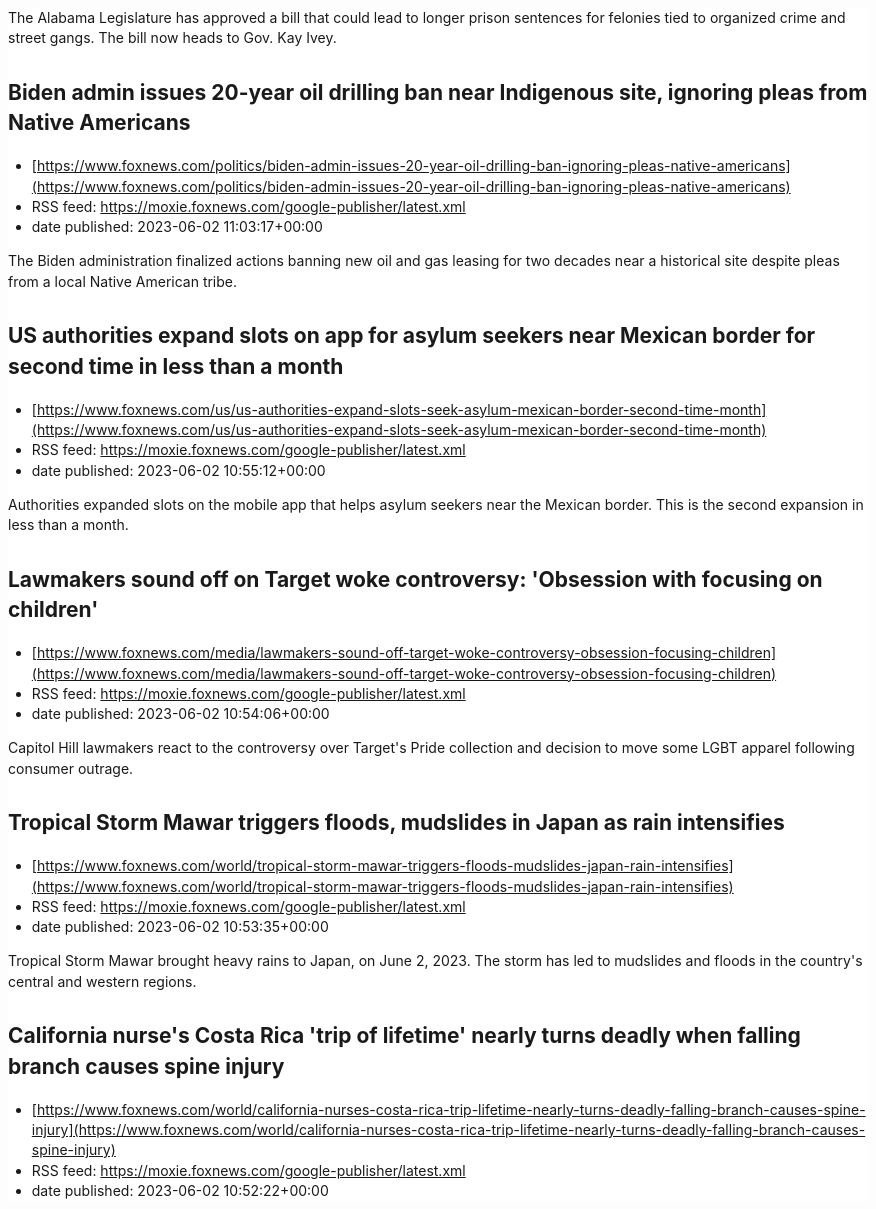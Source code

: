 The Alabama Legislature has approved a bill that could lead to longer prison sentences for felonies tied to organized crime and street gangs. The bill now heads to Gov. Kay Ivey.

## Biden admin issues 20-year oil drilling ban near Indigenous site, ignoring pleas from Native Americans
 - [https://www.foxnews.com/politics/biden-admin-issues-20-year-oil-drilling-ban-ignoring-pleas-native-americans](https://www.foxnews.com/politics/biden-admin-issues-20-year-oil-drilling-ban-ignoring-pleas-native-americans)
 - RSS feed: https://moxie.foxnews.com/google-publisher/latest.xml
 - date published: 2023-06-02 11:03:17+00:00

The Biden administration finalized actions banning new oil and gas leasing for two decades near a historical site despite pleas from a local Native American tribe.

## US authorities expand slots on app for asylum seekers near Mexican border for second time in less than a month
 - [https://www.foxnews.com/us/us-authorities-expand-slots-seek-asylum-mexican-border-second-time-month](https://www.foxnews.com/us/us-authorities-expand-slots-seek-asylum-mexican-border-second-time-month)
 - RSS feed: https://moxie.foxnews.com/google-publisher/latest.xml
 - date published: 2023-06-02 10:55:12+00:00

Authorities expanded slots on the mobile app that helps asylum seekers near the Mexican border. This is the second expansion in less than a month.

## Lawmakers sound off on Target woke controversy: 'Obsession with focusing on children'
 - [https://www.foxnews.com/media/lawmakers-sound-off-target-woke-controversy-obsession-focusing-children](https://www.foxnews.com/media/lawmakers-sound-off-target-woke-controversy-obsession-focusing-children)
 - RSS feed: https://moxie.foxnews.com/google-publisher/latest.xml
 - date published: 2023-06-02 10:54:06+00:00

Capitol Hill lawmakers react to the controversy over Target&apos;s Pride collection and decision to move some LGBT apparel following consumer outrage.

## Tropical Storm Mawar triggers floods, mudslides in Japan as rain intensifies
 - [https://www.foxnews.com/world/tropical-storm-mawar-triggers-floods-mudslides-japan-rain-intensifies](https://www.foxnews.com/world/tropical-storm-mawar-triggers-floods-mudslides-japan-rain-intensifies)
 - RSS feed: https://moxie.foxnews.com/google-publisher/latest.xml
 - date published: 2023-06-02 10:53:35+00:00

Tropical Storm Mawar brought heavy rains to Japan, on June 2, 2023. The storm has led to mudslides and floods in the country&apos;s central and western regions.

## California nurse's Costa Rica 'trip of lifetime' nearly turns deadly when falling branch causes spine injury
 - [https://www.foxnews.com/world/california-nurses-costa-rica-trip-lifetime-nearly-turns-deadly-falling-branch-causes-spine-injury](https://www.foxnews.com/world/california-nurses-costa-rica-trip-lifetime-nearly-turns-deadly-falling-branch-causes-spine-injury)
 - RSS feed: https://moxie.foxnews.com/google-publisher/latest.xml
 - date published: 2023-06-02 10:52:22+00:00

